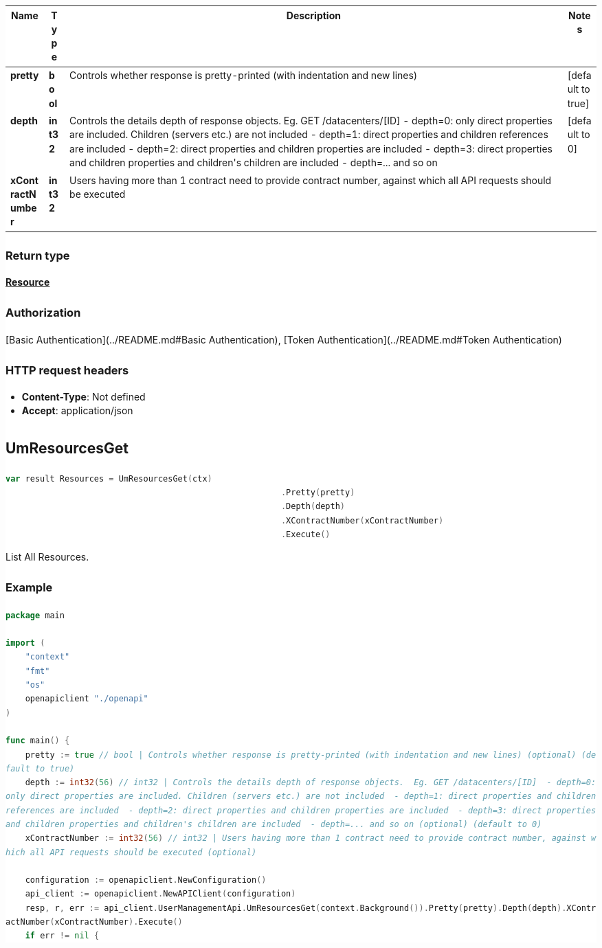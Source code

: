 
|Name | Type | Description  | Notes|
|------------- | ------------- | ------------- | -------------|
| **pretty** | **bool** | Controls whether response is pretty-printed (with indentation and new lines) | [default to true]|
| **depth** | **int32** | Controls the details depth of response objects.  Eg. GET /datacenters/[ID]  - depth&#x3D;0: only direct properties are included. Children (servers etc.) are not included  - depth&#x3D;1: direct properties and children references are included  - depth&#x3D;2: direct properties and children properties are included  - depth&#x3D;3: direct properties and children properties and children&#39;s children are included  - depth&#x3D;... and so on | [default to 0]|
| **xContractNumber** | **int32** | Users having more than 1 contract need to provide contract number, against which all API requests should be executed | |

### Return type

[**Resource**](Resource.md)

### Authorization

[Basic Authentication](../README.md#Basic Authentication), [Token Authentication](../README.md#Token Authentication)

### HTTP request headers

- **Content-Type**: Not defined
- **Accept**: application/json



## UmResourcesGet

```go
var result Resources = UmResourcesGet(ctx)
														.Pretty(pretty)
														.Depth(depth)
														.XContractNumber(xContractNumber)
														.Execute()
```

List All Resources.



### Example

```go
package main

import (
    "context"
    "fmt"
    "os"
    openapiclient "./openapi"
)

func main() {
    pretty := true // bool | Controls whether response is pretty-printed (with indentation and new lines) (optional) (default to true)
    depth := int32(56) // int32 | Controls the details depth of response objects.  Eg. GET /datacenters/[ID]  - depth=0: only direct properties are included. Children (servers etc.) are not included  - depth=1: direct properties and children references are included  - depth=2: direct properties and children properties are included  - depth=3: direct properties and children properties and children's children are included  - depth=... and so on (optional) (default to 0)
    xContractNumber := int32(56) // int32 | Users having more than 1 contract need to provide contract number, against which all API requests should be executed (optional)

    configuration := openapiclient.NewConfiguration()
    api_client := openapiclient.NewAPIClient(configuration)
    resp, r, err := api_client.UserManagementApi.UmResourcesGet(context.Background()).Pretty(pretty).Depth(depth).XContractNumber(xContractNumber).Execute()
    if err != nil {
```